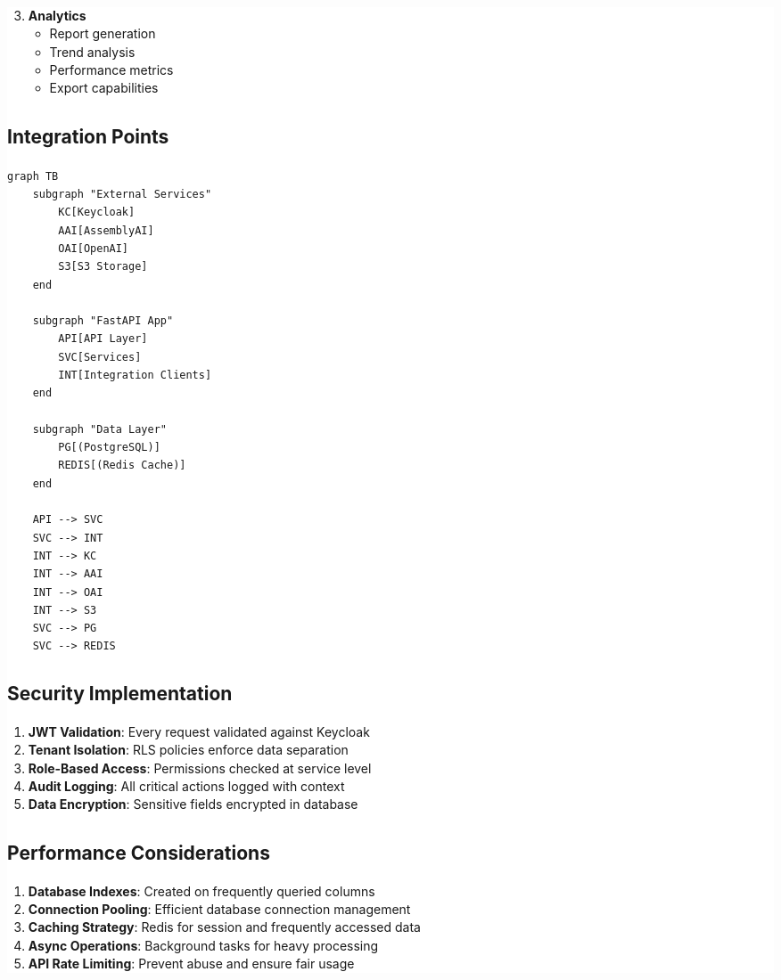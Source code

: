 3. **Analytics**
   - Report generation
   - Trend analysis
   - Performance metrics
   - Export capabilities

## Integration Points

```mermaid
graph TB
    subgraph "External Services"
        KC[Keycloak]
        AAI[AssemblyAI]
        OAI[OpenAI]
        S3[S3 Storage]
    end
    
    subgraph "FastAPI App"
        API[API Layer]
        SVC[Services]
        INT[Integration Clients]
    end
    
    subgraph "Data Layer"
        PG[(PostgreSQL)]
        REDIS[(Redis Cache)]
    end
    
    API --> SVC
    SVC --> INT
    INT --> KC
    INT --> AAI
    INT --> OAI
    INT --> S3
    SVC --> PG
    SVC --> REDIS
```

## Security Implementation

1. **JWT Validation**: Every request validated against Keycloak
2. **Tenant Isolation**: RLS policies enforce data separation
3. **Role-Based Access**: Permissions checked at service level
4. **Audit Logging**: All critical actions logged with context
5. **Data Encryption**: Sensitive fields encrypted in database

## Performance Considerations

1. **Database Indexes**: Created on frequently queried columns
2. **Connection Pooling**: Efficient database connection management
3. **Caching Strategy**: Redis for session and frequently accessed data
4. **Async Operations**: Background tasks for heavy processing
5. **API Rate Limiting**: Prevent abuse and ensure fair usage
